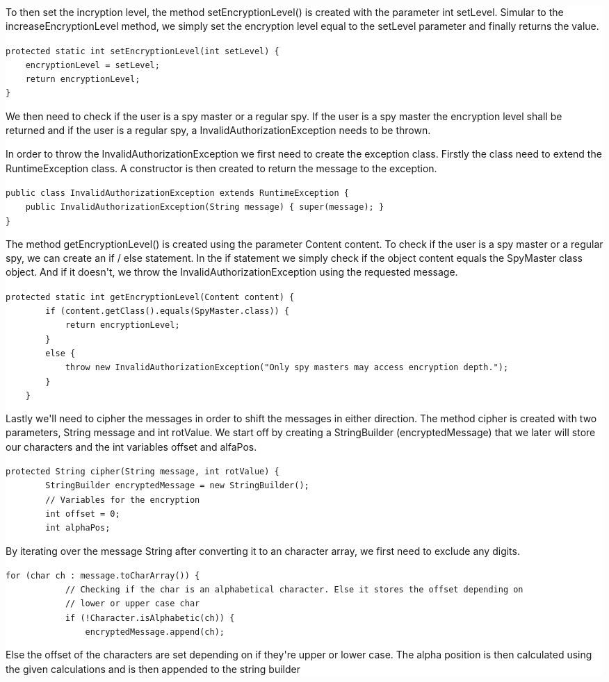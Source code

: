 To then set the incryption level, the method setEncryptionLevel() is created with the parameter int setLevel.
Simular to the increaseEncryptionLevel method, we simply set the encryption level equal to the setLevel parameter
and finally returns the value.
```
protected static int setEncryptionLevel(int setLevel) {
    encryptionLevel = setLevel;
    return encryptionLevel;
}
```

We then need to check if the user is a spy master or a regular spy. If the user is a spy master the encryption level
shall be returned and if the user is a regular spy, a InvalidAuthorizationException needs to be thrown.

In order to throw the InvalidAuthorizationException we first need to create the exception class.
Firstly the class need to extend the RuntimeException class. 
A constructor is then created to return the message to the exception.
```
public class InvalidAuthorizationException extends RuntimeException {
    public InvalidAuthorizationException(String message) { super(message); }
}
```
The method getEncryptionLevel() is created using the parameter Content content.
To check if the user is a spy master or a regular spy, we can create an if / else statement.
In the if statement we simply check if the object content equals the SpyMaster class object.
And if it doesn't, we throw the InvalidAuthorizationException using the requested message.
```
protected static int getEncryptionLevel(Content content) {
        if (content.getClass().equals(SpyMaster.class)) {
            return encryptionLevel;
        }
        else {
            throw new InvalidAuthorizationException("Only spy masters may access encryption depth.");
        }
    }
```

Lastly we'll need to cipher the messages in order to shift the messages in either direction.
The method cipher is created with two parameters, String message and int rotValue. 
We start off by creating a StringBuilder (encryptedMessage) that we later will store our characters and the 
int variables offset and alfaPos.
```
protected String cipher(String message, int rotValue) {
        StringBuilder encryptedMessage = new StringBuilder();
        // Variables for the encryption
        int offset = 0;
        int alphaPos;
```
By iterating over the message String after converting it to an character array, we first need to exclude
any digits. 
```
for (char ch : message.toCharArray()) {
            // Checking if the char is an alphabetical character. Else it stores the offset depending on
            // lower or upper case char
            if (!Character.isAlphabetic(ch)) {
                encryptedMessage.append(ch);
```
Else the offset of the characters are set depending on if they're upper or lower case.
The alpha position is then calculated using the given calculations and is then appended to the string builder